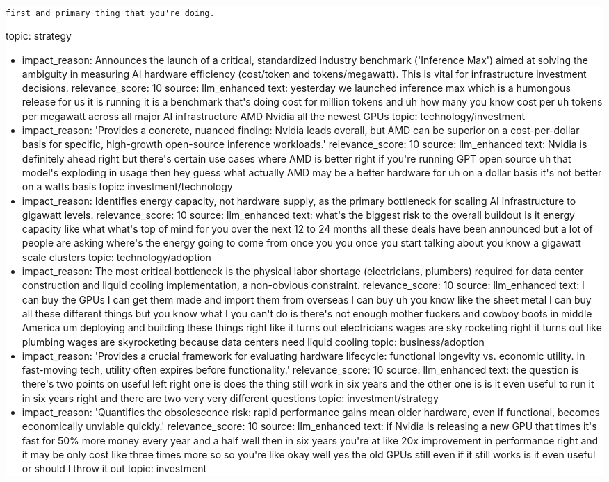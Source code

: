    first and primary thing that you're doing.
  topic: strategy
- impact_reason: Announces the launch of a critical, standardized industry benchmark
    ('Inference Max') aimed at solving the ambiguity in measuring AI hardware efficiency
    (cost/token and tokens/megawatt). This is vital for infrastructure investment
    decisions.
  relevance_score: 10
  source: llm_enhanced
  text: yesterday we launched inference max which is a humongous release for us it
    is running it is a benchmark that's doing cost for million tokens and uh how many
    you know cost per uh tokens per megawatt across all major AI infrastructure AMD
    Nvidia all the newest GPUs
  topic: technology/investment
- impact_reason: 'Provides a concrete, nuanced finding: Nvidia leads overall, but
    AMD can be superior on a cost-per-dollar basis for specific, high-growth open-source
    inference workloads.'
  relevance_score: 10
  source: llm_enhanced
  text: Nvidia is definitely ahead right but there's certain use cases where AMD is
    better right if you're running GPT open source uh that model's exploding in usage
    then hey guess what actually AMD may be a better hardware for uh on a dollar basis
    it's not better on a watts basis
  topic: investment/technology
- impact_reason: Identifies energy capacity, not hardware supply, as the primary bottleneck
    for scaling AI infrastructure to gigawatt levels.
  relevance_score: 10
  source: llm_enhanced
  text: what's the biggest risk to the overall buildout is it energy capacity like
    what what's top of mind for you over the next 12 to 24 months all these deals
    have been announced but a lot of people are asking where's the energy going to
    come from once you you once you start talking about you know a gigawatt scale
    clusters
  topic: technology/adoption
- impact_reason: The most critical bottleneck is the physical labor shortage (electricians,
    plumbers) required for data center construction and liquid cooling implementation,
    a non-obvious constraint.
  relevance_score: 10
  source: llm_enhanced
  text: I can buy the GPUs I can get them made and import them from overseas I can
    buy uh you know like the sheet metal I can buy all these different things but
    you know what I you can't do is there's not enough mother fuckers and cowboy boots
    in middle America um deploying and building these things right like it turns out
    electricians wages are sky rocketing right it turns out like plumbing wages are
    skyrocketing because data centers need liquid cooling
  topic: business/adoption
- impact_reason: 'Provides a crucial framework for evaluating hardware lifecycle:
    functional longevity vs. economic utility. In fast-moving tech, utility often
    expires before functionality.'
  relevance_score: 10
  source: llm_enhanced
  text: the question is there's two points on useful left right one is does the thing
    still work in six years and the other one is is it even useful to run it in six
    years right and there are two very very different questions
  topic: investment/strategy
- impact_reason: 'Quantifies the obsolescence risk: rapid performance gains mean older
    hardware, even if functional, becomes economically unviable quickly.'
  relevance_score: 10
  source: llm_enhanced
  text: if Nvidia is releasing a new GPU that times it's fast for 50% more money every
    year and a half well then in six years you're at like 20x improvement in performance
    right and it may be only cost like three times more so so you're like okay well
    yes the old GPUs still even if it still works is it even useful or should I throw
    it out
  topic: investment